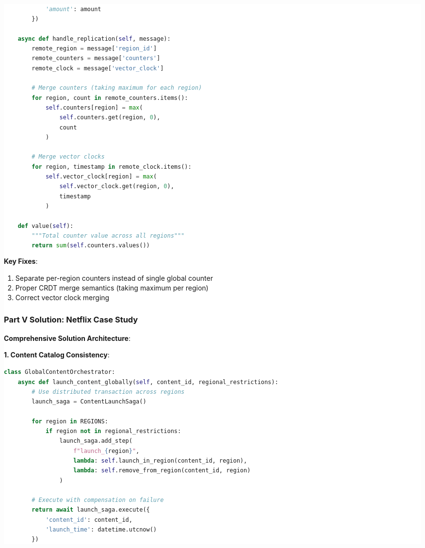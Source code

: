```python
            'amount': amount
        })
    
    async def handle_replication(self, message):
        remote_region = message['region_id']
        remote_counters = message['counters']
        remote_clock = message['vector_clock']
        
        # Merge counters (taking maximum for each region)
        for region, count in remote_counters.items():
            self.counters[region] = max(
                self.counters.get(region, 0), 
                count
            )
        
        # Merge vector clocks
        for region, timestamp in remote_clock.items():
            self.vector_clock[region] = max(
                self.vector_clock.get(region, 0),
                timestamp
            )
    
    def value(self):
        """Total counter value across all regions"""
        return sum(self.counters.values())
```

**Key Fixes**:
1. Separate per-region counters instead of single global counter
2. Proper CRDT merge semantics (taking maximum per region)
3. Correct vector clock merging

### Part V Solution: Netflix Case Study

**Comprehensive Solution Architecture**:

**1. Content Catalog Consistency**:
```python
class GlobalContentOrchestrator:
    async def launch_content_globally(self, content_id, regional_restrictions):
        # Use distributed transaction across regions
        launch_saga = ContentLaunchSaga()
        
        for region in REGIONS:
            if region not in regional_restrictions:
                launch_saga.add_step(
                    f"launch_{region}",
                    lambda: self.launch_in_region(content_id, region),
                    lambda: self.remove_from_region(content_id, region)
                )
        
        # Execute with compensation on failure
        return await launch_saga.execute({
            'content_id': content_id,
            'launch_time': datetime.utcnow()
        })
```
